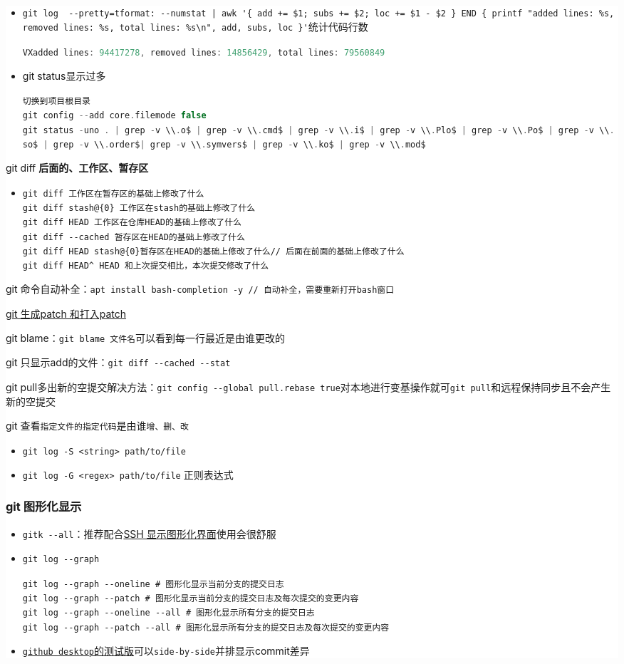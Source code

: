 * `git log  --pretty=tformat: --numstat | awk '{ add += $1; subs += $2; loc += $1 - $2 } END { printf "added lines: %s, removed lines: %s, total lines: %s\n", add, subs, loc }'`统计代码行数

  ```c
  VXadded lines: 94417278, removed lines: 14856429, total lines: 79560849
  ```

* git status显示过多

  ```c
  切换到项目根目录
  git config --add core.filemode false
  git status -uno . | grep -v \\.o$ | grep -v \\.cmd$ | grep -v \\.i$ | grep -v \\.Plo$ | grep -v \\.Po$ | grep -v \\.so$ | grep -v \\.order$| grep -v \\.symvers$ | grep -v \\.ko$ | grep -v \\.mod$ 
  ```

git diff **后面的、工作区、暂存区**

*   ```shell
    git diff 工作区在暂存区的基础上修改了什么
    git diff stash@{0} 工作区在stash的基础上修改了什么
    git diff HEAD 工作区在仓库HEAD的基础上修改了什么
    git diff --cached 暂存区在HEAD的基础上修改了什么
    git diff HEAD stash@{0}暂存区在HEAD的基础上修改了什么// 后面在前面的基础上修改了什么
    git diff HEAD^ HEAD 和上次提交相比，本次提交修改了什么
    ```

git 命令自动补全：`apt install bash-completion -y // 自动补全，需要重新打开bash窗口`

[git 生成patch 和打入patch](https://blog.csdn.net/liuhaomatou/article/details/54410361)

git blame：`git blame 文件名`可以看到每一行最近是由谁更改的

git 只显示add的文件：`git diff --cached --stat`

git pull多出新的空提交解决方法：`git config --global pull.rebase true`对本地进行变基操作就可`git pull`和远程保持同步且不会产生新的空提交

git 查看`指定文件的指定代码`是由谁`增、删、改`

*   `git log -S <string> path/to/file`

*   `git log -G <regex> path/to/file`  正则表达式

### git 图形化显示

*   `gitk --all`：推荐配合[SSH 显示图形化界面](#ssh-%E6%98%BE%E7%A4%BA%E5%9B%BE%E5%BD%A2%E5%8C%96%E7%95%8C%E9%9D%A2)使用会很舒服
    
*   `git log --graph`
    
    ```shell
    git log --graph --oneline # 图形化显示当前分支的提交日志
    git log --graph --patch # 图形化显示当前分支的提交日志及每次提交的变更内容
    git log --graph --oneline --all # 图形化显示所有分支的提交日志
    git log --graph --patch --all # 图形化显示所有分支的提交日志及每次提交的变更内容
    ```

*   [`github desktop`的测试版](https://github.com/desktop/desktop/blob/development/README.md#beta-channel)可以`side-by-side`并排显示commit差异
